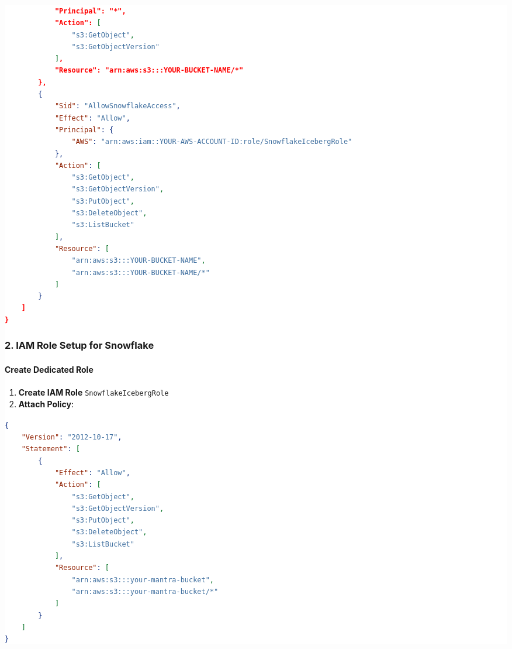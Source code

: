 ```json
            "Principal": "*",
            "Action": [
                "s3:GetObject",
                "s3:GetObjectVersion"
            ],
            "Resource": "arn:aws:s3:::YOUR-BUCKET-NAME/*"
        },
        {
            "Sid": "AllowSnowflakeAccess",
            "Effect": "Allow",
            "Principal": {
                "AWS": "arn:aws:iam::YOUR-AWS-ACCOUNT-ID:role/SnowflakeIcebergRole"
            },
            "Action": [
                "s3:GetObject",
                "s3:GetObjectVersion",
                "s3:PutObject",
                "s3:DeleteObject",
                "s3:ListBucket"
            ],
            "Resource": [
                "arn:aws:s3:::YOUR-BUCKET-NAME",
                "arn:aws:s3:::YOUR-BUCKET-NAME/*"
            ]
        }
    ]
}
```

### 2. IAM Role Setup for Snowflake

#### Create Dedicated Role

1. **Create IAM Role** `SnowflakeIcebergRole`
2. **Attach Policy**:

```json
{
    "Version": "2012-10-17",
    "Statement": [
        {
            "Effect": "Allow",
            "Action": [
                "s3:GetObject",
                "s3:GetObjectVersion",
                "s3:PutObject",
                "s3:DeleteObject",
                "s3:ListBucket"
            ],
            "Resource": [
                "arn:aws:s3:::your-mantra-bucket",
                "arn:aws:s3:::your-mantra-bucket/*"
            ]
        }
    ]
}
```
